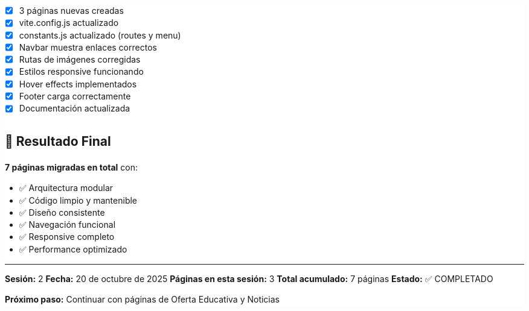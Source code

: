 - [x] 3 páginas nuevas creadas
- [x] vite.config.js actualizado
- [x] constants.js actualizado (routes y menu)
- [x] Navbar muestra enlaces correctos
- [x] Rutas de imágenes corregidas
- [x] Estilos responsive funcionando
- [x] Hover effects implementados
- [x] Footer carga correctamente
- [x] Documentación actualizada

## 🎉 Resultado Final

**7 páginas migradas en total** con:
- ✅ Arquitectura modular
- ✅ Código limpio y mantenible
- ✅ Diseño consistente
- ✅ Navegación funcional
- ✅ Responsive completo
- ✅ Performance optimizado

---

**Sesión:** 2
**Fecha:** 20 de octubre de 2025
**Páginas en esta sesión:** 3
**Total acumulado:** 7 páginas
**Estado:** ✅ COMPLETADO

**Próximo paso:** Continuar con páginas de Oferta Educativa y Noticias
